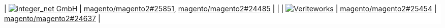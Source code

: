 | <a target="_blank" href="https://solutionpartners.adobe.com/s/directory/detail/integer_net+gmbh"><img alt="integer_net GmbH" src="https://avatars0.githubusercontent.com/t/3161792?s=400&v=4"></a> | [magento/magento2#25851](https://github.com/magento/magento2/pull/25851), [magento/magento2#24485](https://github.com/magento/magento2/pull/24485) |  |
| <a target="_blank" href="https://partners.magento.com/portal/directory/?query=Veriteworks"><img alt="Veriteworks" src="https://avatars0.githubusercontent.com/t/2783921?s=400&v=4"></a> | [magento/magento2#25454](https://github.com/magento/magento2/pull/25454) | [magento/magento2#24637](https://github.com/magento/magento2/issues/24637) |
